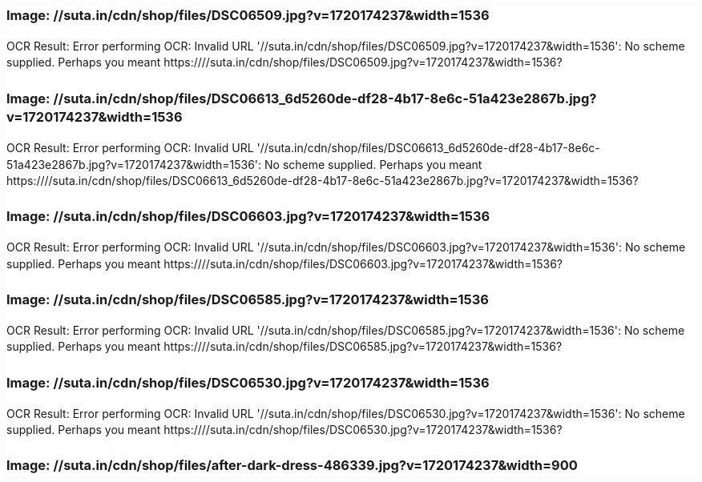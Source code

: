 ### Image: //suta.in/cdn/shop/files/DSC06509.jpg?v=1720174237&width=1536

OCR Result: Error performing OCR: Invalid URL '//suta.in/cdn/shop/files/DSC06509.jpg?v=1720174237&width=1536': No scheme supplied. Perhaps you meant https:////suta.in/cdn/shop/files/DSC06509.jpg?v=1720174237&width=1536?

### Image: //suta.in/cdn/shop/files/DSC06613_6d5260de-df28-4b17-8e6c-51a423e2867b.jpg?v=1720174237&width=1536

OCR Result: Error performing OCR: Invalid URL '//suta.in/cdn/shop/files/DSC06613_6d5260de-df28-4b17-8e6c-51a423e2867b.jpg?v=1720174237&width=1536': No scheme supplied. Perhaps you meant https:////suta.in/cdn/shop/files/DSC06613_6d5260de-df28-4b17-8e6c-51a423e2867b.jpg?v=1720174237&width=1536?

### Image: //suta.in/cdn/shop/files/DSC06603.jpg?v=1720174237&width=1536

OCR Result: Error performing OCR: Invalid URL '//suta.in/cdn/shop/files/DSC06603.jpg?v=1720174237&width=1536': No scheme supplied. Perhaps you meant https:////suta.in/cdn/shop/files/DSC06603.jpg?v=1720174237&width=1536?

### Image: //suta.in/cdn/shop/files/DSC06585.jpg?v=1720174237&width=1536

OCR Result: Error performing OCR: Invalid URL '//suta.in/cdn/shop/files/DSC06585.jpg?v=1720174237&width=1536': No scheme supplied. Perhaps you meant https:////suta.in/cdn/shop/files/DSC06585.jpg?v=1720174237&width=1536?

### Image: //suta.in/cdn/shop/files/DSC06530.jpg?v=1720174237&width=1536

OCR Result: Error performing OCR: Invalid URL '//suta.in/cdn/shop/files/DSC06530.jpg?v=1720174237&width=1536': No scheme supplied. Perhaps you meant https:////suta.in/cdn/shop/files/DSC06530.jpg?v=1720174237&width=1536?

### Image: //suta.in/cdn/shop/files/after-dark-dress-486339.jpg?v=1720174237&width=900


